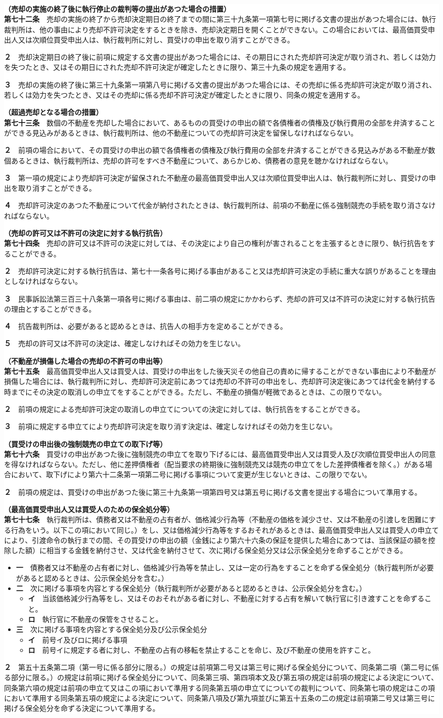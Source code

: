 **（売却の実施の終了後に執行停止の裁判等の提出があつた場合の措置）**  
**第七十二条**　売却の実施の終了から売却決定期日の終了までの間に第三十九条第一項第七号に掲げる文書の提出があつた場合には、執行裁判所は、他の事由により売却不許可決定をするときを除き、売却決定期日を開くことができない。この場合においては、最高価買受申出人又は次順位買受申出人は、執行裁判所に対し、買受けの申出を取り消すことができる。  
  
**２**　売却決定期日の終了後に前項に規定する文書の提出があつた場合には、その期日にされた売却許可決定が取り消され、若しくは効力を失つたとき、又はその期日にされた売却不許可決定が確定したときに限り、第三十九条の規定を適用する。  
  
**３**　売却の実施の終了後に第三十九条第一項第八号に掲げる文書の提出があつた場合には、その売却に係る売却許可決定が取り消され、若しくは効力を失つたとき、又はその売却に係る売却不許可決定が確定したときに限り、同条の規定を適用する。  
  
**（超過売却となる場合の措置）**  
**第七十三条**　数個の不動産を売却した場合において、あるものの買受けの申出の額で各債権者の債権及び執行費用の全部を弁済することができる見込みがあるときは、執行裁判所は、他の不動産についての売却許可決定を留保しなければならない。  
  
**２**　前項の場合において、その買受けの申出の額で各債権者の債権及び執行費用の全部を弁済することができる見込みがある不動産が数個あるときは、執行裁判所は、売却の許可をすべき不動産について、あらかじめ、債務者の意見を聴かなければならない。  
  
**３**　第一項の規定により売却許可決定が留保された不動産の最高価買受申出人又は次順位買受申出人は、執行裁判所に対し、買受けの申出を取り消すことができる。  
  
**４**　売却許可決定のあつた不動産について代金が納付されたときは、執行裁判所は、前項の不動産に係る強制競売の手続を取り消さなければならない。  
  
**（売却の許可又は不許可の決定に対する執行抗告）**  
**第七十四条**　売却の許可又は不許可の決定に対しては、その決定により自己の権利が害されることを主張するときに限り、執行抗告をすることができる。  
  
**２**　売却許可決定に対する執行抗告は、第七十一条各号に掲げる事由があること又は売却許可決定の手続に重大な誤りがあることを理由としなければならない。  
  
**３**　民事訴訟法第三百三十八条第一項各号に掲げる事由は、前二項の規定にかかわらず、売却の許可又は不許可の決定に対する執行抗告の理由とすることができる。  
  
**４**　抗告裁判所は、必要があると認めるときは、抗告人の相手方を定めることができる。  
  
**５**　売却の許可又は不許可の決定は、確定しなければその効力を生じない。  
  
**（不動産が損傷した場合の売却の不許可の申出等）**  
**第七十五条**　最高価買受申出人又は買受人は、買受けの申出をした後天災その他自己の責めに帰することができない事由により不動産が損傷した場合には、執行裁判所に対し、売却許可決定前にあつては売却の不許可の申出をし、売却許可決定後にあつては代金を納付する時までにその決定の取消しの申立てをすることができる。ただし、不動産の損傷が軽微であるときは、この限りでない。  
  
**２**　前項の規定による売却許可決定の取消しの申立てについての決定に対しては、執行抗告をすることができる。  
  
**３**　前項に規定する申立てにより売却許可決定を取り消す決定は、確定しなければその効力を生じない。  
  
**（買受けの申出後の強制競売の申立ての取下げ等）**  
**第七十六条**　買受けの申出があつた後に強制競売の申立てを取り下げるには、最高価買受申出人又は買受人及び次順位買受申出人の同意を得なければならない。ただし、他に差押債権者（配当要求の終期後に強制競売又は競売の申立てをした差押債権者を除く。）がある場合において、取下げにより第六十二条第一項第二号に掲げる事項について変更が生じないときは、この限りでない。  
  
**２**　前項の規定は、買受けの申出があつた後に第三十九条第一項第四号又は第五号に掲げる文書を提出する場合について準用する。  
  
**（最高価買受申出人又は買受人のための保全処分等）**  
**第七十七条**　執行裁判所は、債務者又は不動産の占有者が、価格減少行為等（不動産の価格を減少させ、又は不動産の引渡しを困難にする行為をいう。以下この項において同じ。）をし、又は価格減少行為等をするおそれがあるときは、最高価買受申出人又は買受人の申立てにより、引渡命令の執行までの間、その買受けの申出の額（金銭により第六十六条の保証を提供した場合にあつては、当該保証の額を控除した額）に相当する金銭を納付させ、又は代金を納付させて、次に掲げる保全処分又は公示保全処分を命ずることができる。  
* **一**　債務者又は不動産の占有者に対し、価格減少行為等を禁止し、又は一定の行為をすることを命ずる保全処分（執行裁判所が必要があると認めるときは、公示保全処分を含む。）  
* **二**　次に掲げる事項を内容とする保全処分（執行裁判所が必要があると認めるときは、公示保全処分を含む。）  
	* **イ**　当該価格減少行為等をし、又はそのおそれがある者に対し、不動産に対する占有を解いて執行官に引き渡すことを命ずること。  
	* **ロ**　執行官に不動産の保管をさせること。  
* **三**　次に掲げる事項を内容とする保全処分及び公示保全処分  
	* **イ**　前号イ及びロに掲げる事項  
	* **ロ**　前号イに規定する者に対し、不動産の占有の移転を禁止することを命じ、及び不動産の使用を許すこと。  
  
**２**　第五十五条第二項（第一号に係る部分に限る。）の規定は前項第二号又は第三号に掲げる保全処分について、同条第二項（第二号に係る部分に限る。）の規定は前項に掲げる保全処分について、同条第三項、第四項本文及び第五項の規定は前項の規定による決定について、同条第六項の規定は前項の申立て又はこの項において準用する同条第五項の申立てについての裁判について、同条第七項の規定はこの項において準用する同条第五項の規定による決定について、同条第八項及び第九項並びに第五十五条の二の規定は前項第二号又は第三号に掲げる保全処分を命ずる決定について準用する。  
  